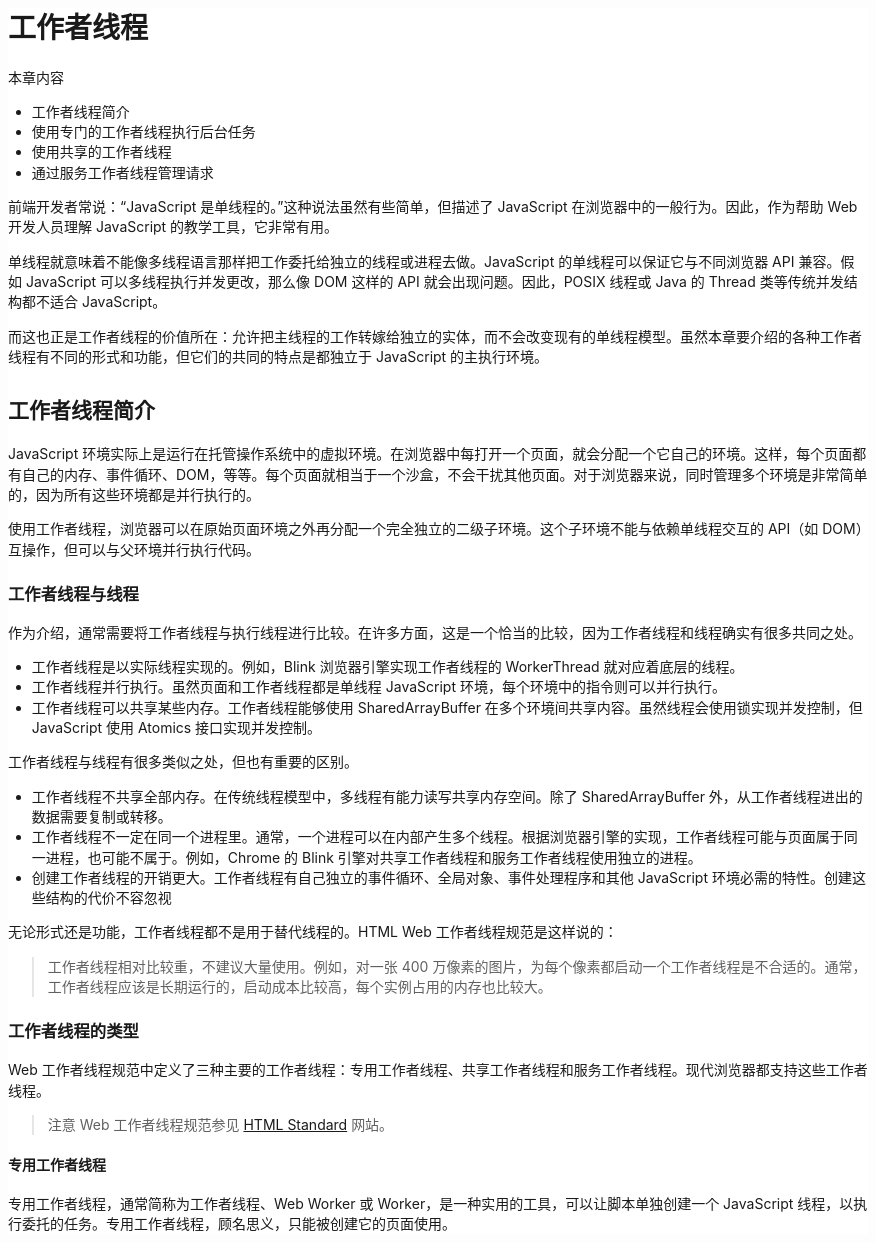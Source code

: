 # 工作者线程

本章内容

- 工作者线程简介
- 使用专门的工作者线程执行后台任务
- 使用共享的工作者线程
- 通过服务工作者线程管理请求

前端开发者常说：“JavaScript 是单线程的。”这种说法虽然有些简单，但描述了 JavaScript 在浏览器中的一般行为。因此，作为帮助 Web 开发人员理解 JavaScript 的教学工具，它非常有用。

单线程就意味着不能像多线程语言那样把工作委托给独立的线程或进程去做。JavaScript 的单线程可以保证它与不同浏览器 API 兼容。假如 JavaScript 可以多线程执行并发更改，那么像 DOM 这样的 API 就会出现问题。因此，POSIX 线程或 Java 的 Thread 类等传统并发结构都不适合 JavaScript。

而这也正是工作者线程的价值所在：允许把主线程的工作转嫁给独立的实体，而不会改变现有的单线程模型。虽然本章要介绍的各种工作者线程有不同的形式和功能，但它们的共同的特点是都独立于 JavaScript 的主执行环境。

## 工作者线程简介

JavaScript 环境实际上是运行在托管操作系统中的虚拟环境。在浏览器中每打开一个页面，就会分配一个它自己的环境。这样，每个页面都有自己的内存、事件循环、DOM，等等。每个页面就相当于一个沙盒，不会干扰其他页面。对于浏览器来说，同时管理多个环境是非常简单的，因为所有这些环境都是并行执行的。

使用工作者线程，浏览器可以在原始页面环境之外再分配一个完全独立的二级子环境。这个子环境不能与依赖单线程交互的 API（如 DOM）互操作，但可以与父环境并行执行代码。

### 工作者线程与线程

作为介绍，通常需要将工作者线程与执行线程进行比较。在许多方面，这是一个恰当的比较，因为工作者线程和线程确实有很多共同之处。

- 工作者线程是以实际线程实现的。例如，Blink 浏览器引擎实现工作者线程的 WorkerThread 就对应着底层的线程。
- 工作者线程并行执行。虽然页面和工作者线程都是单线程 JavaScript 环境，每个环境中的指令则可以并行执行。
- 工作者线程可以共享某些内存。工作者线程能够使用 SharedArrayBuffer 在多个环境间共享内容。虽然线程会使用锁实现并发控制，但 JavaScript 使用 Atomics 接口实现并发控制。

工作者线程与线程有很多类似之处，但也有重要的区别。

- 工作者线程不共享全部内存。在传统线程模型中，多线程有能力读写共享内存空间。除了 SharedArrayBuffer 外，从工作者线程进出的数据需要复制或转移。
- 工作者线程不一定在同一个进程里。通常，一个进程可以在内部产生多个线程。根据浏览器引擎的实现，工作者线程可能与页面属于同一进程，也可能不属于。例如，Chrome 的 Blink 引擎对共享工作者线程和服务工作者线程使用独立的进程。
- 创建工作者线程的开销更大。工作者线程有自己独立的事件循环、全局对象、事件处理程序和其他 JavaScript 环境必需的特性。创建这些结构的代价不容忽视

无论形式还是功能，工作者线程都不是用于替代线程的。HTML Web 工作者线程规范是这样说的：

> 工作者线程相对比较重，不建议大量使用。例如，对一张 400 万像素的图片，为每个像素都启动一个工作者线程是不合适的。通常，工作者线程应该是长期运行的，启动成本比较高，每个实例占用的内存也比较大。

### 工作者线程的类型

Web 工作者线程规范中定义了三种主要的工作者线程：专用工作者线程、共享工作者线程和服务工作者线程。现代浏览器都支持这些工作者线程。

> 注意 Web 工作者线程规范参见 [HTML Standard](https://html.spec.whatwg.org/multipage/workers.html) 网站。

#### 专用工作者线程

专用工作者线程，通常简称为工作者线程、Web Worker 或 Worker，是一种实用的工具，可以让脚本单独创建一个 JavaScript 线程，以执行委托的任务。专用工作者线程，顾名思义，只能被创建它的页面使用。
